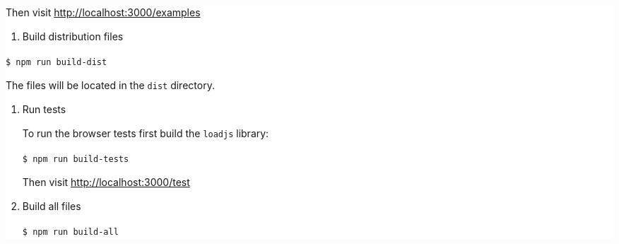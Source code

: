   Then visit [http://localhost:3000/examples](http://localhost:3000/examples)

1. Build distribution files

  ```bash
  $ npm run build-dist
  ```

  The files will be located in the `dist` directory.

1. Run tests

   To run the browser tests first build the `loadjs` library:

   ```bash
   $ npm run build-tests
   ```

   Then visit [http://localhost:3000/test](http://localhost:3000/test)

1. Build all files

   ```bash
   $ npm run build-all
   ```

